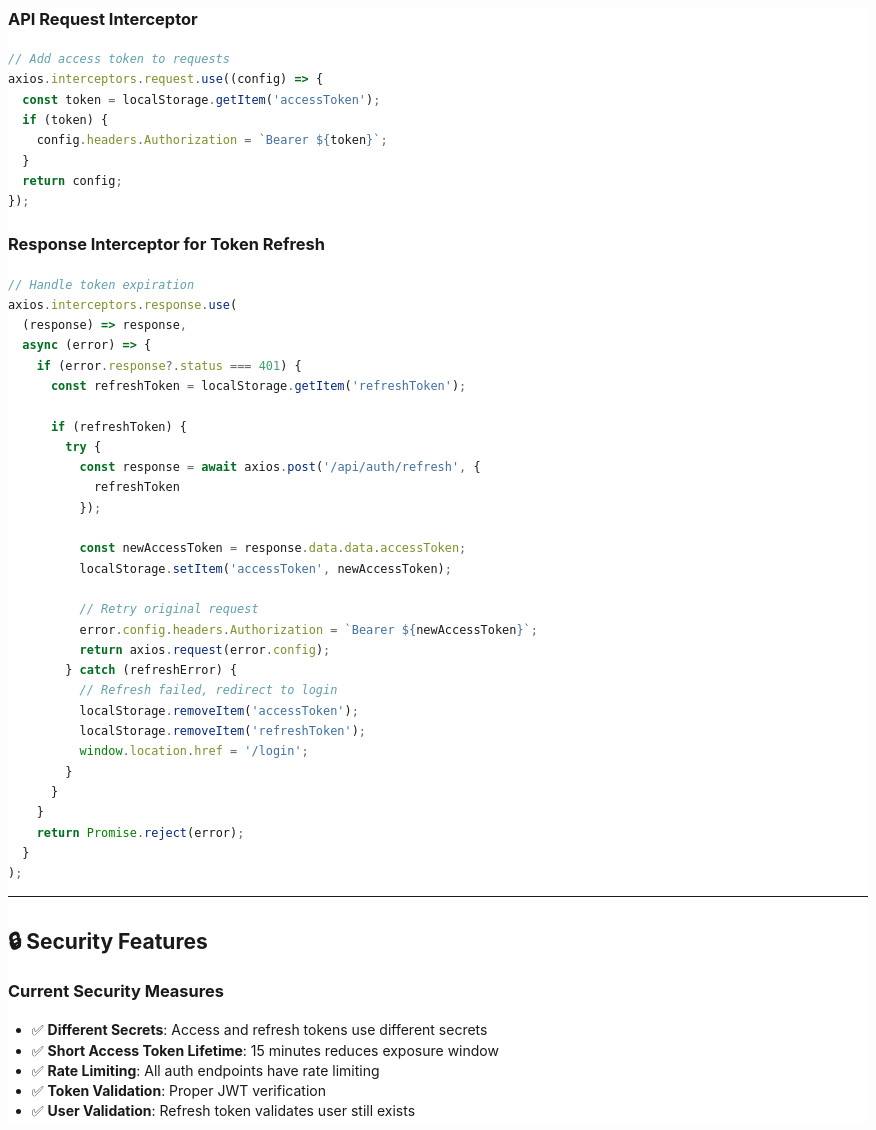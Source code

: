### **API Request Interceptor**
```javascript
// Add access token to requests
axios.interceptors.request.use((config) => {
  const token = localStorage.getItem('accessToken');
  if (token) {
    config.headers.Authorization = `Bearer ${token}`;
  }
  return config;
});
```

### **Response Interceptor for Token Refresh**
```javascript
// Handle token expiration
axios.interceptors.response.use(
  (response) => response,
  async (error) => {
    if (error.response?.status === 401) {
      const refreshToken = localStorage.getItem('refreshToken');
      
      if (refreshToken) {
        try {
          const response = await axios.post('/api/auth/refresh', {
            refreshToken
          });
          
          const newAccessToken = response.data.data.accessToken;
          localStorage.setItem('accessToken', newAccessToken);
          
          // Retry original request
          error.config.headers.Authorization = `Bearer ${newAccessToken}`;
          return axios.request(error.config);
        } catch (refreshError) {
          // Refresh failed, redirect to login
          localStorage.removeItem('accessToken');
          localStorage.removeItem('refreshToken');
          window.location.href = '/login';
        }
      }
    }
    return Promise.reject(error);
  }
);
```

---

## **🔒 Security Features**

### **Current Security Measures**
- ✅ **Different Secrets**: Access and refresh tokens use different secrets
- ✅ **Short Access Token Lifetime**: 15 minutes reduces exposure window
- ✅ **Rate Limiting**: All auth endpoints have rate limiting
- ✅ **Token Validation**: Proper JWT verification
- ✅ **User Validation**: Refresh token validates user still exists
